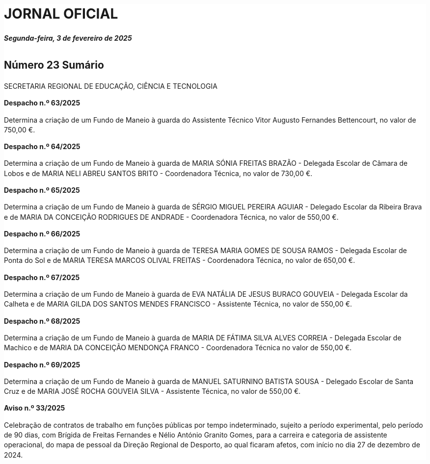 # JORNAL OFICIAL

##### Segunda-feira, 3 de fevereiro de 2025




## Número 23 Sumário

SECRETARIA REGIONAL DE EDUCAÇÃO, CIÊNCIA E TECNOLOGIA

**Despacho n.º 63/2025**

Determina a criação de um Fundo de Maneio à guarda do Assistente Técnico Vitor
Augusto Fernandes Bettencourt, no valor de 750,00 €.

**Despacho n.º 64/2025**

Determina a criação de um Fundo de Maneio à guarda de MARIA SÓNIA FREITAS
BRAZÃO                 - Delegada Escolar de Câmara de Lobos e de MARIA NELI ABREU
SANTOS BRITO                  - Coordenadora Técnica, no valor de 730,00 €.

**Despacho n.º 65/2025**

Determina a criação de um Fundo de Maneio à guarda de SÉRGIO MIGUEL PEREIRA
AGUIAR                  - Delegado Escolar da Ribeira Brava e de MARIA DA CONCEIÇÃO
RODRIGUES DE ANDRADE                 - Coordenadora Técnica, no valor de 550,00 €.

**Despacho n.º 66/2025**

Determina a criação de um Fundo de Maneio à guarda de TERESA MARIA GOMES
DE SOUSA RAMOS                - Delegada Escolar de Ponta do Sol e de MARIA TERESA
MARCOS OLIVAL FREITAS                  - Coordenadora Técnica, no valor de 650,00 €.

**Despacho n.º 67/2025**

Determina a criação de um Fundo de Maneio à guarda de EVA NATÁLIA DE JESUS
BURACO GOUVEIA                - Delegada Escolar da Calheta e de MARIA GILDA DOS
SANTOS MENDES FRANCISCO                 - Assistente Técnica, no valor de 550,00 €.

**Despacho n.º 68/2025**

Determina a criação de um Fundo de Maneio à guarda de MARIA DE FÁTIMA SILVA
ALVES CORREIA                  - Delegada Escolar de Machico e de MARIA DA CONCEIÇÃO
MENDONÇA FRANCO                - Coordenadora Técnica no valor de 550,00 €.

**Despacho n.º 69/2025**

Determina a criação de um Fundo de Maneio à guarda de MANUEL SATURNINO
BATISTA SOUSA                 - Delegado Escolar de Santa Cruz e de MARIA JOSÉ ROCHA
GOUVEIA SILVA                  - Assistente Técnica, no valor de 550,00 €.

**Aviso n.º 33/2025**

Celebração de contratos de trabalho em funções públicas por tempo indeterminado,
sujeito a período experimental, pelo período de 90 dias, com Brígida de Freitas
Fernandes e Nélio António Granito Gomes, para a carreira e categoria de assistente
operacional, do mapa de pessoal da Direção Regional de Desporto, ao qual ficaram
afetos, com início no dia 27 de dezembro de 2024.
